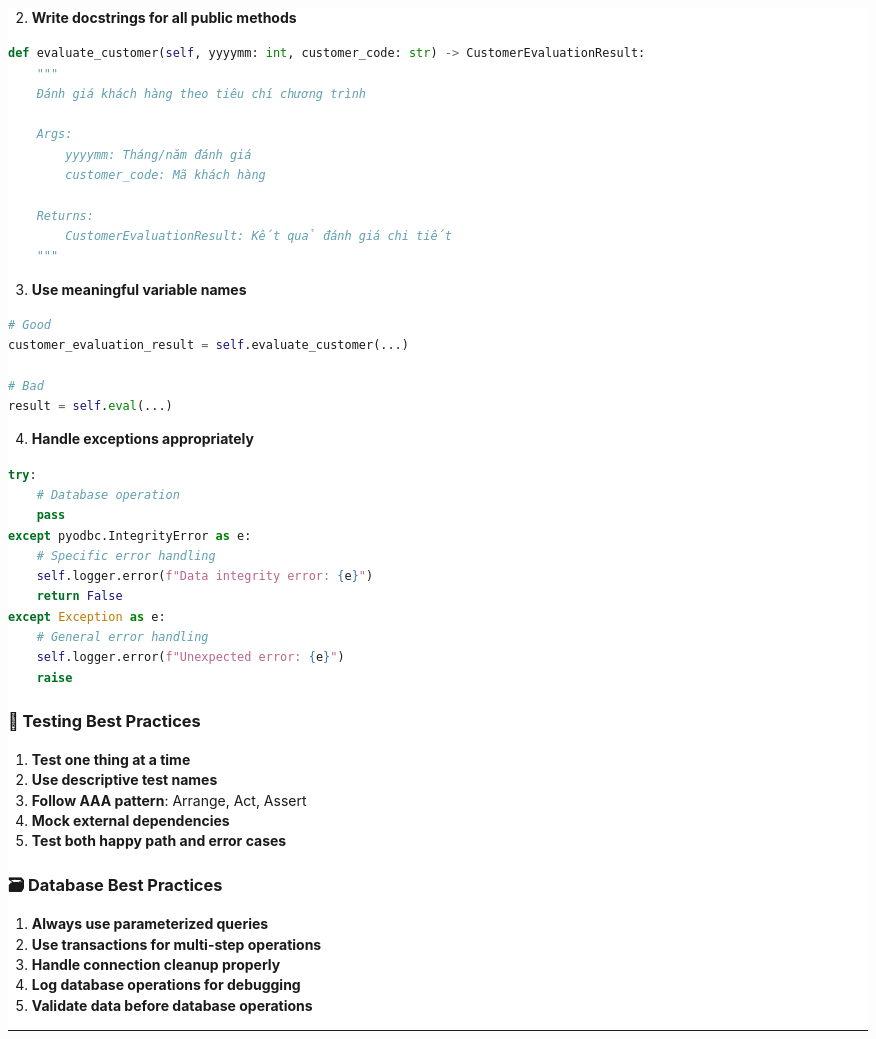 2. **Write docstrings for all public methods**
```python
def evaluate_customer(self, yyyymm: int, customer_code: str) -> CustomerEvaluationResult:
    """
    Đánh giá khách hàng theo tiêu chí chương trình
    
    Args:
        yyyymm: Tháng/năm đánh giá
        customer_code: Mã khách hàng
        
    Returns:
        CustomerEvaluationResult: Kết quả đánh giá chi tiết
    """
```

3. **Use meaningful variable names**
```python
# Good
customer_evaluation_result = self.evaluate_customer(...)

# Bad  
result = self.eval(...)
```

4. **Handle exceptions appropriately**
```python
try:
    # Database operation
    pass
except pyodbc.IntegrityError as e:
    # Specific error handling
    self.logger.error(f"Data integrity error: {e}")
    return False
except Exception as e:
    # General error handling
    self.logger.error(f"Unexpected error: {e}")
    raise
```

### 🧪 Testing Best Practices

1. **Test one thing at a time**
2. **Use descriptive test names**
3. **Follow AAA pattern**: Arrange, Act, Assert
4. **Mock external dependencies**
5. **Test both happy path and error cases**

### 🗃️ Database Best Practices

1. **Always use parameterized queries**
2. **Use transactions for multi-step operations**
3. **Handle connection cleanup properly**
4. **Log database operations for debugging**
5. **Validate data before database operations**

---